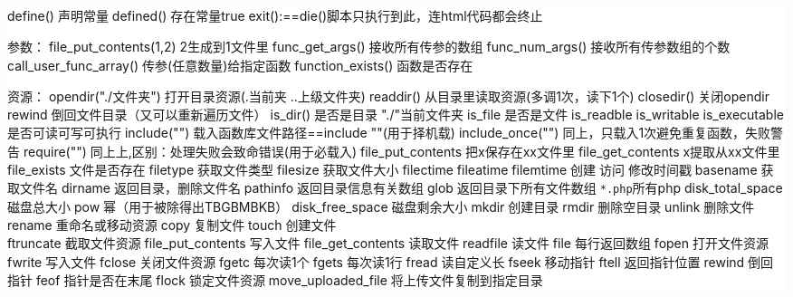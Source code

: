 define()      声明常量
defined()     存在常量true
exit():==die()脚本只执行到此，连html代码都会终止

参数：
file_put_contents(1,2) 2生成到1文件里
func_get_args()        接收所有传参的数组
func_num_args()        接收所有传参数组的个数
call_user_func_array() 传参(任意数量)给指定函数
function_exists()      函数是否存在

资源：
opendir("./文件夹") 打开目录资源(.当前夹 ..上级文件夹)
readdir()   从目录里读取资源(多调1次，读下1个)
closedir()  关闭opendir
rewind      倒回文件目录（又可以重新遍历文件）
is_dir()    是否是目录 "./"当前文件夹
is_file     是否是文件
is_readble is_writable is_executable是否可读可写可执行
include("") 载入函数库文件路径==include ""(用于择机载)
include_once("") 同上，只载入1次避免重复函数，失败警告
require("") 同上上,区别：处理失败会致命错误(用于必载入)
file_put_contents 把x保存在xx文件里
file_get_contents   x提取从xx文件里
file_exists 文件是否存在
filetype    获取文件类型
filesize    获取文件大小
filectime fileatime filemtime 创建 访问 修改时间戳
basename    获取文件名
dirname     返回目录，删除文件名
pathinfo    返回目录信息有关数组
glob        返回目录下所有文件数组  `*.php`所有php
disk_total_space 磁盘总大小
pow         幂（用于被除得出TBGBMBKB）
disk_free_space  磁盘剩余大小
mkdir       创建目录
rmdir       删除空目录
unlink      删除文件
rename      重命名或移动资源
copy        复制文件
touch       创建文件    
ftruncate   截取文件资源
file_put_contents 写入文件
file_get_contents 读取文件
readfile    读文件
file        每行返回数组
fopen       打开文件资源
fwrite      写入文件
fclose      关闭文件资源
fgetc       每次读1个
fgets       每次读1行
fread       读自定义长
fseek       移动指针
ftell       返回指针位置
rewind      倒回指针
feof        指针是否在末尾
flock       锁定文件资源 
move_uploaded_file 将上传文件复制到指定目录
